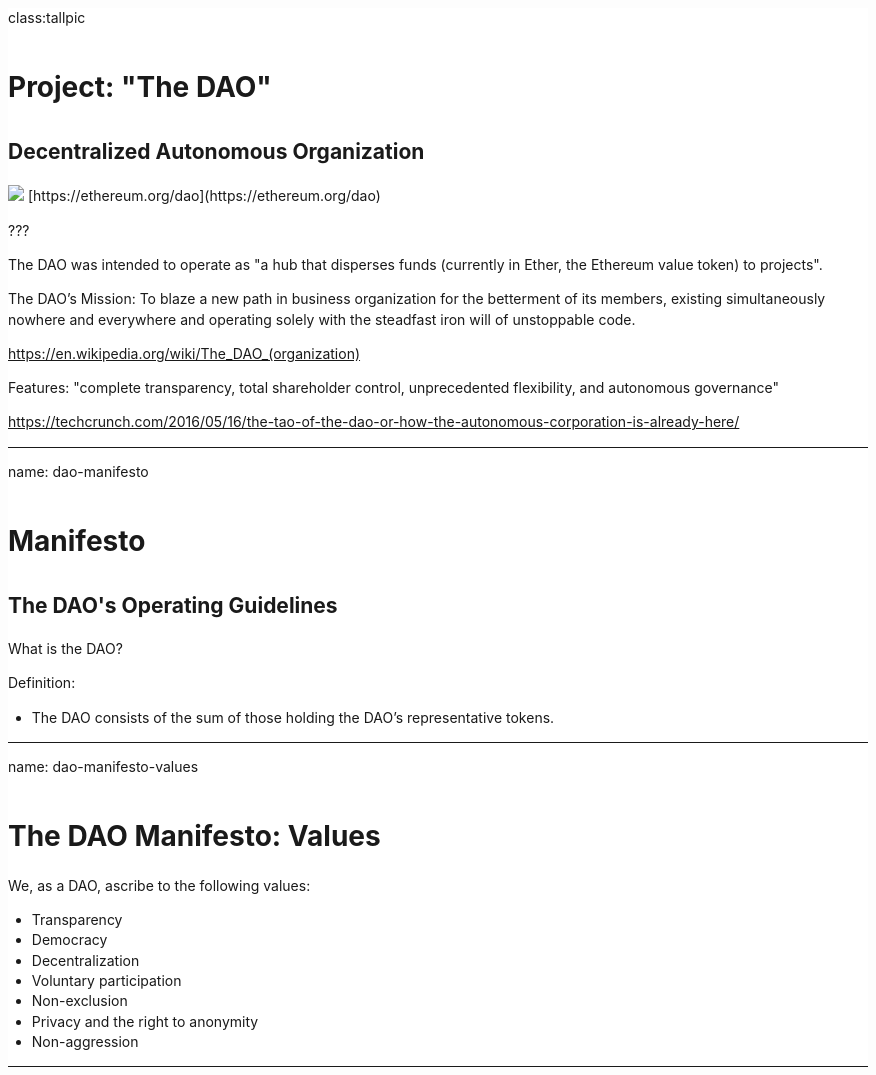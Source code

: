 class:tallpic
# Project: "The DAO"
## Decentralized Autonomous Organization

<img src="../media/thedao.png">
[https://ethereum.org/dao](https://ethereum.org/dao)

???

The DAO was intended to operate as "a hub that disperses funds (currently in Ether, the Ethereum value token) to projects".

The DAO’s Mission: To blaze a new path in business organization for the betterment of its members, existing simultaneously nowhere and everywhere and operating solely with the steadfast iron will of unstoppable code. 

https://en.wikipedia.org/wiki/The_DAO_(organization)

Features:
"complete transparency, total shareholder control, unprecedented flexibility, and autonomous governance"

https://techcrunch.com/2016/05/16/the-tao-of-the-dao-or-how-the-autonomous-corporation-is-already-here/

---
name: dao-manifesto

# Manifesto
## The DAO's Operating Guidelines

What is the DAO?

Definition:
* The DAO consists of the sum of those holding the DAO’s representative tokens.

---
name: dao-manifesto-values
# The DAO Manifesto: Values

We, as a DAO, ascribe to the following values:

* Transparency
* Democracy
* Decentralization
* Voluntary participation
* Non-exclusion
* Privacy and the right to anonymity
* Non-aggression

---